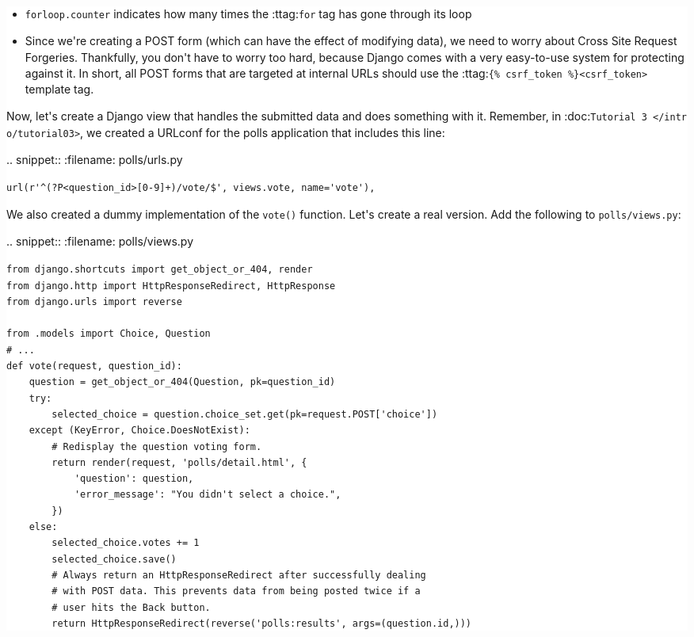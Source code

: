 * ``forloop.counter`` indicates how many times the :ttag:`for` tag has gone
  through its loop

* Since we're creating a POST form (which can have the effect of modifying
  data), we need to worry about Cross Site Request Forgeries.
  Thankfully, you don't have to worry too hard, because Django comes with
  a very easy-to-use system for protecting against it. In short, all POST
  forms that are targeted at internal URLs should use the
  :ttag:`{% csrf_token %}<csrf_token>` template tag.

Now, let's create a Django view that handles the submitted data and does
something with it. Remember, in :doc:`Tutorial 3 </intro/tutorial03>`, we
created a URLconf for the polls application that includes this line:

.. snippet::
    :filename: polls/urls.py

    url(r'^(?P<question_id>[0-9]+)/vote/$', views.vote, name='vote'),

We also created a dummy implementation of the ``vote()`` function. Let's
create a real version. Add the following to ``polls/views.py``:

.. snippet::
    :filename: polls/views.py

    from django.shortcuts import get_object_or_404, render
    from django.http import HttpResponseRedirect, HttpResponse
    from django.urls import reverse

    from .models import Choice, Question
    # ...
    def vote(request, question_id):
        question = get_object_or_404(Question, pk=question_id)
        try:
            selected_choice = question.choice_set.get(pk=request.POST['choice'])
        except (KeyError, Choice.DoesNotExist):
            # Redisplay the question voting form.
            return render(request, 'polls/detail.html', {
                'question': question,
                'error_message': "You didn't select a choice.",
            })
        else:
            selected_choice.votes += 1
            selected_choice.save()
            # Always return an HttpResponseRedirect after successfully dealing
            # with POST data. This prevents data from being posted twice if a
            # user hits the Back button.
            return HttpResponseRedirect(reverse('polls:results', args=(question.id,)))
